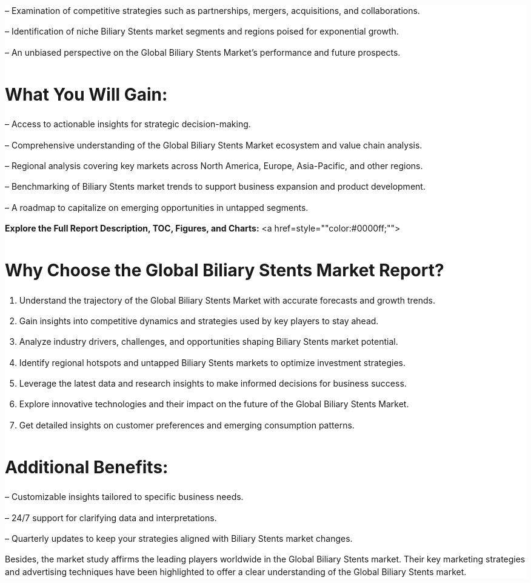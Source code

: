– Examination of competitive strategies such as partnerships, mergers, acquisitions, and collaborations.

– Identification of niche Biliary Stents market segments and regions poised for exponential growth.

– An unbiased perspective on the Global Biliary Stents Market’s performance and future prospects.

# <strong>What You Will Gain:</strong>

– Access to actionable insights for strategic decision-making.

– Comprehensive understanding of the Global Biliary Stents Market ecosystem and value chain analysis.

– Regional analysis covering key markets across North America, Europe, Asia-Pacific, and other regions.

– Benchmarking of Biliary Stents market trends to support business expansion and product development.

– A roadmap to capitalize on emerging opportunities in untapped segments.

<strong>Explore the Full Report Description, TOC, Figures, and Charts:</strong>
<a href=style=""color:#0000ff;""></a>

# <strong>Why Choose the Global Biliary Stents Market Report?</strong>

1. Understand the trajectory of the Global Biliary Stents Market with accurate forecasts and growth trends.

2. Gain insights into competitive dynamics and strategies used by key players to stay ahead.

3. Analyze industry drivers, challenges, and opportunities shaping Biliary Stents market potential.

4. Identify regional hotspots and untapped Biliary Stents markets to optimize investment strategies.

5. Leverage the latest data and research insights to make informed decisions for business success.

6. Explore innovative technologies and their impact on the future of the Global Biliary Stents Market.

7. Get detailed insights on customer preferences and emerging consumption patterns.

# <strong>Additional Benefits:</strong>

– Customizable insights tailored to specific business needs.

– 24/7 support for clarifying data and interpretations.

– Quarterly updates to keep your strategies aligned with Biliary Stents market changes.

Besides, the market study affirms the leading players worldwide in the Global Biliary Stents market. Their key marketing strategies and advertising techniques have been highlighted to offer a clear understanding of the Global Biliary Stents market.
